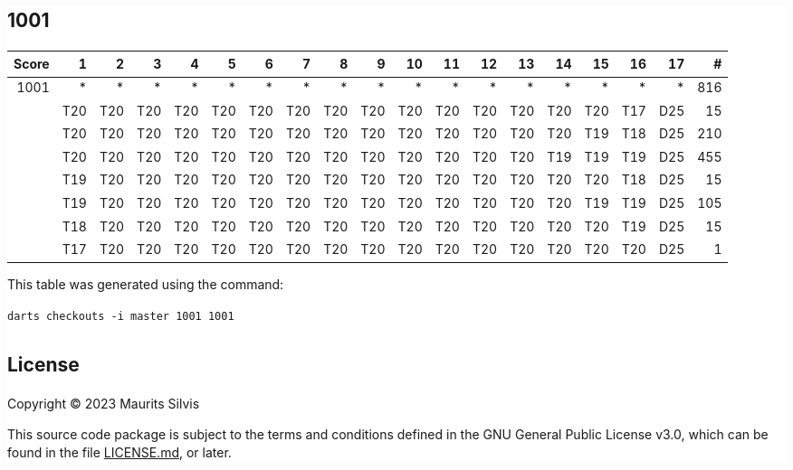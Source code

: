 ## 1001

| Score |   1 |   2 |   3 |   4 |   5 |   6 |   7 |   8 |   9 |  10 |  11 |  12 |  13 |  14 |  15 |  16 |  17 |   # |
|------:|----:|----:|----:|----:|----:|----:|----:|----:|----:|----:|----:|----:|----:|----:|----:|----:|----:|----:|
|  1001 |   * |   * |   * |   * |   * |   * |   * |   * |   * |   * |   * |   * |   * |   * |   * |   * |   * | 816 |
|       | T20 | T20 | T20 | T20 | T20 | T20 | T20 | T20 | T20 | T20 | T20 | T20 | T20 | T20 | T20 | T17 | D25 |  15 |
|       | T20 | T20 | T20 | T20 | T20 | T20 | T20 | T20 | T20 | T20 | T20 | T20 | T20 | T20 | T19 | T18 | D25 | 210 |
|       | T20 | T20 | T20 | T20 | T20 | T20 | T20 | T20 | T20 | T20 | T20 | T20 | T20 | T19 | T19 | T19 | D25 | 455 |
|       | T19 | T20 | T20 | T20 | T20 | T20 | T20 | T20 | T20 | T20 | T20 | T20 | T20 | T20 | T20 | T18 | D25 |  15 |
|       | T19 | T20 | T20 | T20 | T20 | T20 | T20 | T20 | T20 | T20 | T20 | T20 | T20 | T20 | T19 | T19 | D25 | 105 |
|       | T18 | T20 | T20 | T20 | T20 | T20 | T20 | T20 | T20 | T20 | T20 | T20 | T20 | T20 | T20 | T19 | D25 |  15 |
|       | T17 | T20 | T20 | T20 | T20 | T20 | T20 | T20 | T20 | T20 | T20 | T20 | T20 | T20 | T20 | T20 | D25 |   1 |

This table was generated using the command:

```shell
darts checkouts -i master 1001 1001
```

## License

Copyright © 2023 Maurits Silvis

This source code package is subject to the terms and conditions defined in the GNU General Public License v3.0, which can be found in the file [LICENSE.md](../LICENSE.md), or later.
